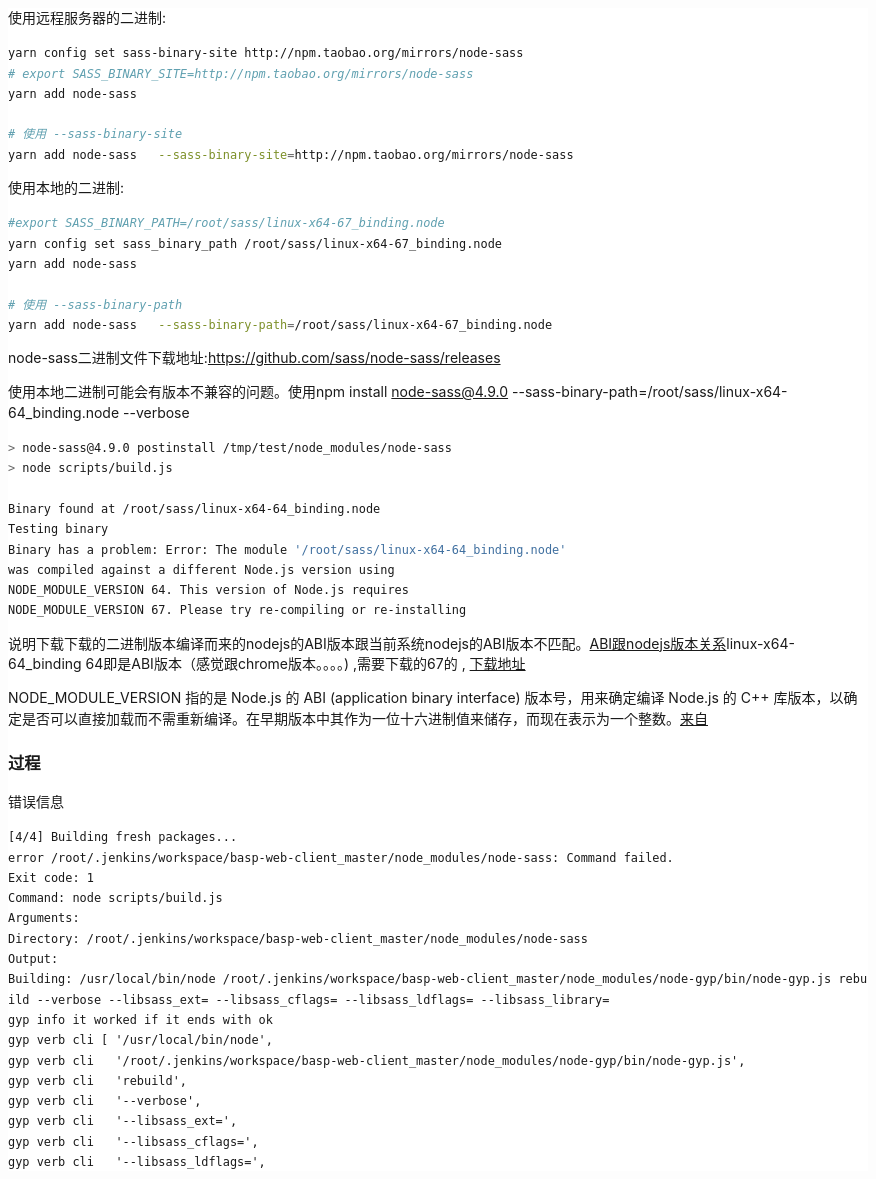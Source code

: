 使用远程服务器的二进制:
```sh
yarn config set sass-binary-site http://npm.taobao.org/mirrors/node-sass
# export SASS_BINARY_SITE=http://npm.taobao.org/mirrors/node-sass
yarn add node-sass

# 使用 --sass-binary-site
yarn add node-sass   --sass-binary-site=http://npm.taobao.org/mirrors/node-sass
```



使用本地的二进制: 
```sh
#export SASS_BINARY_PATH=/root/sass/linux-x64-67_binding.node
yarn config set sass_binary_path /root/sass/linux-x64-67_binding.node
yarn add node-sass

# 使用 --sass-binary-path
yarn add node-sass   --sass-binary-path=/root/sass/linux-x64-67_binding.node
```

node-sass二进制文件下载地址:https://github.com/sass/node-sass/releases

使用本地二进制可能会有版本不兼容的问题。使用npm install node-sass@4.9.0  --sass-binary-path=/root/sass/linux-x64-64_binding.node --verbose
```sh
> node-sass@4.9.0 postinstall /tmp/test/node_modules/node-sass
> node scripts/build.js

Binary found at /root/sass/linux-x64-64_binding.node
Testing binary
Binary has a problem: Error: The module '/root/sass/linux-x64-64_binding.node'
was compiled against a different Node.js version using
NODE_MODULE_VERSION 64. This version of Node.js requires
NODE_MODULE_VERSION 67. Please try re-compiling or re-installing
```

说明下载下载的二进制版本编译而来的nodejs的ABI版本跟当前系统nodejs的ABI版本不匹配。[ABI跟nodejs版本关系](https://nodejs.org/zh-cn/download/releases/)linux-x64-64_binding  64即是ABI版本（感觉跟chrome版本。。。。) ,需要下载的67的 , [下载地址](https://github.com/sass/node-sass/releases)

NODE_MODULE_VERSION 指的是 Node.js 的 ABI (application binary interface) 版本号，用来确定编译 Node.js 的 C++ 库版本，以确定是否可以直接加载而不需重新编译。在早期版本中其作为一位十六进制值来储存，而现在表示为一个整数。[来自](https://nodejs.org/zh-cn/download/releases/)


### 过程

错误信息
```
[4/4] Building fresh packages...
error /root/.jenkins/workspace/basp-web-client_master/node_modules/node-sass: Command failed.
Exit code: 1
Command: node scripts/build.js
Arguments: 
Directory: /root/.jenkins/workspace/basp-web-client_master/node_modules/node-sass
Output:
Building: /usr/local/bin/node /root/.jenkins/workspace/basp-web-client_master/node_modules/node-gyp/bin/node-gyp.js rebuild --verbose --libsass_ext= --libsass_cflags= --libsass_ldflags= --libsass_library=
gyp info it worked if it ends with ok
gyp verb cli [ '/usr/local/bin/node',
gyp verb cli   '/root/.jenkins/workspace/basp-web-client_master/node_modules/node-gyp/bin/node-gyp.js',
gyp verb cli   'rebuild',
gyp verb cli   '--verbose',
gyp verb cli   '--libsass_ext=',
gyp verb cli   '--libsass_cflags=',
gyp verb cli   '--libsass_ldflags=',
```